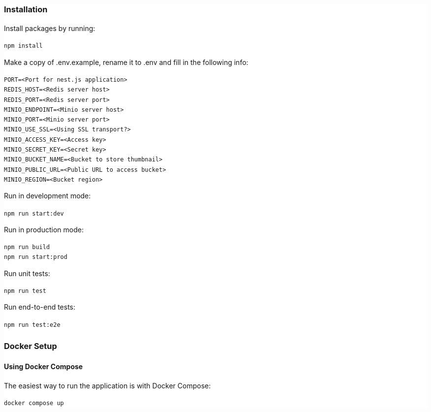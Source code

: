 ### Installation

Install packages by running:

```
npm install
```

Make a copy of .env.example, rename it to .env and fill in the following info:

```
PORT=<Port for nest.js application>
REDIS_HOST=<Redis server host>
REDIS_PORT=<Redis server port>
MINIO_ENDPOINT=<Minio server host>
MINIO_PORT=<Minio server port>
MINIO_USE_SSL=<Using SSL transport?>
MINIO_ACCESS_KEY=<Access key>
MINIO_SECRET_KEY=<Secret key>
MINIO_BUCKET_NAME=<Bucket to store thumbnail>
MINIO_PUBLIC_URL=<Public URL to access bucket>
MINIO_REGION=<Bucket region>

```

Run in development mode:

```
npm run start:dev
```

Run in production mode:

```
npm run build
npm run start:prod
```

Run unit tests:

```
npm run test
```

Run end-to-end tests:

```
npm run test:e2e
```

### Docker Setup

#### Using Docker Compose

The easiest way to run the application is with Docker Compose:

```
docker compose up
```
